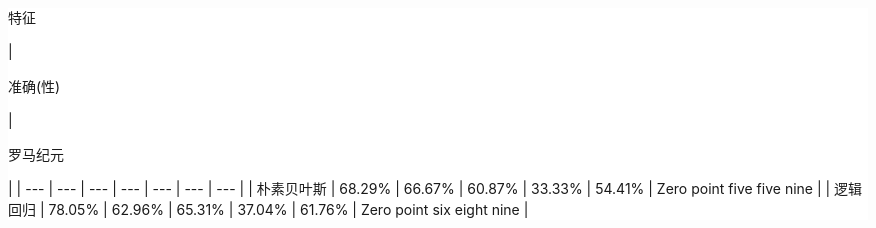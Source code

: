 特征

 | 

准确(性)

 | 

罗马纪元

 |
| --- | --- | --- | --- | --- | --- | --- |
| 朴素贝叶斯 | 68.29% | 66.67% | 60.87% | 33.33% | 54.41% | Zero point five five nine |
| 逻辑回归 | 78.05% | 62.96% | 65.31% | 37.04% | 61.76% | Zero point six eight nine |
